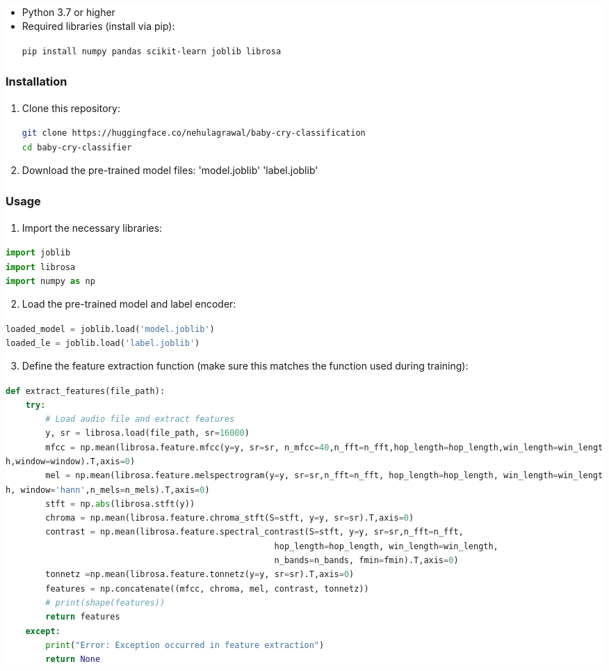 - Python 3.7 or higher
- Required libraries (install via pip):
  ```bash
  pip install numpy pandas scikit-learn joblib librosa
  ```

### Installation

1. Clone this repository:
   ```bash
   git clone https://huggingface.co/nehulagrawal/baby-cry-classification   
   cd baby-cry-classifier
   ```

2. Download the pre-trained model files:
    'model.joblib'
    'label.joblib'

### Usage

1. Import the necessary libraries:

```python
import joblib
import librosa
import numpy as np
```

2. Load the pre-trained model and label encoder:

```python
loaded_model = joblib.load('model.joblib')
loaded_le = joblib.load('label.joblib')
```

3. Define the feature extraction function (make sure this matches the function used during training):

```python
def extract_features(file_path):
    try:
        # Load audio file and extract features
        y, sr = librosa.load(file_path, sr=16000)
        mfcc = np.mean(librosa.feature.mfcc(y=y, sr=sr, n_mfcc=40,n_fft=n_fft,hop_length=hop_length,win_length=win_length,window=window).T,axis=0)
        mel = np.mean(librosa.feature.melspectrogram(y=y, sr=sr,n_fft=n_fft, hop_length=hop_length, win_length=win_length, window='hann',n_mels=n_mels).T,axis=0)
        stft = np.abs(librosa.stft(y))
        chroma = np.mean(librosa.feature.chroma_stft(S=stft, y=y, sr=sr).T,axis=0)
        contrast = np.mean(librosa.feature.spectral_contrast(S=stft, y=y, sr=sr,n_fft=n_fft,
                                                      hop_length=hop_length, win_length=win_length,
                                                      n_bands=n_bands, fmin=fmin).T,axis=0)
        tonnetz =np.mean(librosa.feature.tonnetz(y=y, sr=sr).T,axis=0)
        features = np.concatenate((mfcc, chroma, mel, contrast, tonnetz))
        # print(shape(features))
        return features
    except:
        print("Error: Exception occurred in feature extraction")
        return None
```
